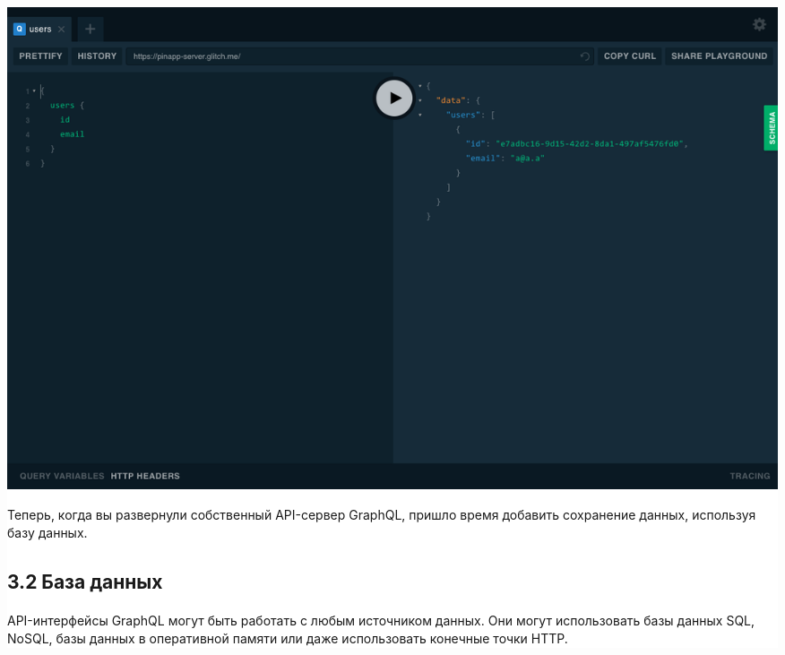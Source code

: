 ![GraphQL Playground](images/graphql-playground.png)

Теперь, когда вы развернули собственный API-сервер GraphQL, пришло время добавить сохранение данных, используя базу данных.

## 3.2 База данных

API-интерфейсы GraphQL могут быть работать с любым источником данных. Они могут использовать базы данных SQL, NoSQL, базы данных в оперативной памяти или даже использовать конечные точки HTTP.
